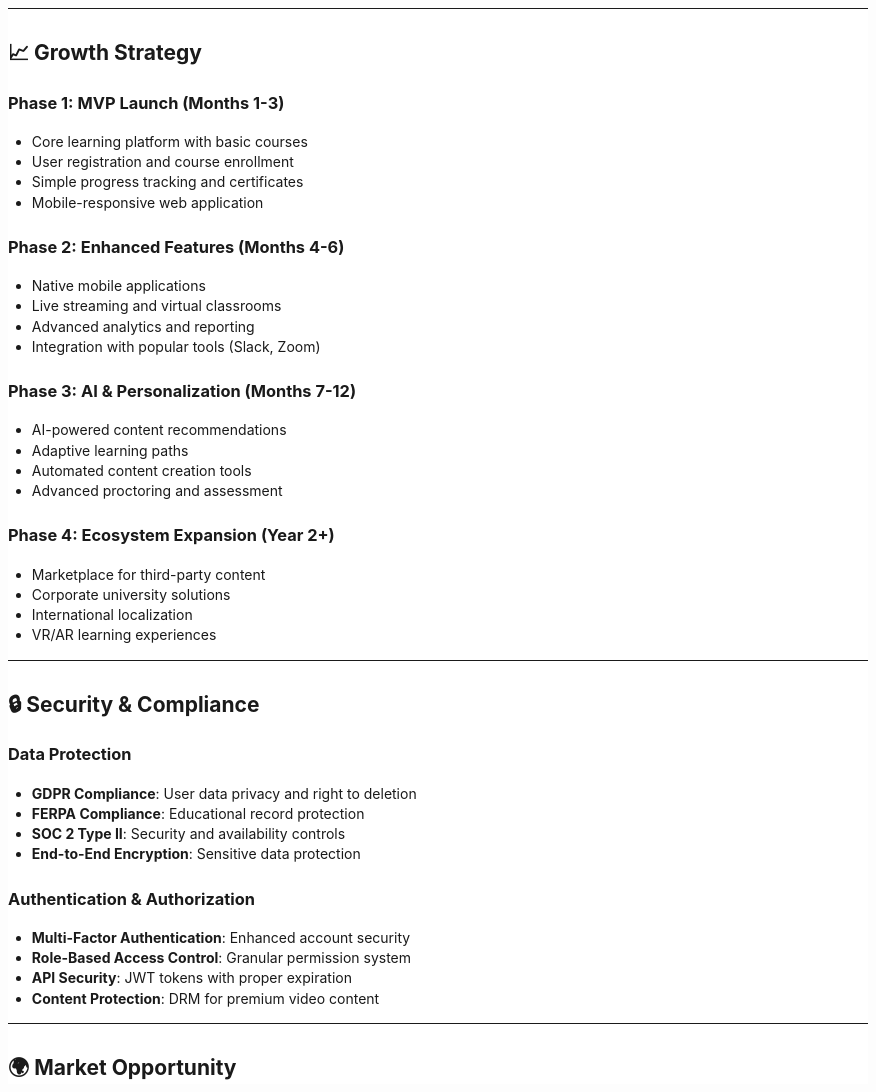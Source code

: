 
---

## 📈 Growth Strategy

### **Phase 1: MVP Launch** (Months 1-3)
- Core learning platform with basic courses
- User registration and course enrollment
- Simple progress tracking and certificates
- Mobile-responsive web application

### **Phase 2: Enhanced Features** (Months 4-6)
- Native mobile applications
- Live streaming and virtual classrooms
- Advanced analytics and reporting
- Integration with popular tools (Slack, Zoom)

### **Phase 3: AI & Personalization** (Months 7-12)
- AI-powered content recommendations
- Adaptive learning paths
- Automated content creation tools
- Advanced proctoring and assessment

### **Phase 4: Ecosystem Expansion** (Year 2+)
- Marketplace for third-party content
- Corporate university solutions
- International localization
- VR/AR learning experiences

---

## 🔒 Security & Compliance

### **Data Protection**
- **GDPR Compliance**: User data privacy and right to deletion
- **FERPA Compliance**: Educational record protection
- **SOC 2 Type II**: Security and availability controls
- **End-to-End Encryption**: Sensitive data protection

### **Authentication & Authorization**
- **Multi-Factor Authentication**: Enhanced account security
- **Role-Based Access Control**: Granular permission system
- **API Security**: JWT tokens with proper expiration
- **Content Protection**: DRM for premium video content

---

## 🌍 Market Opportunity
